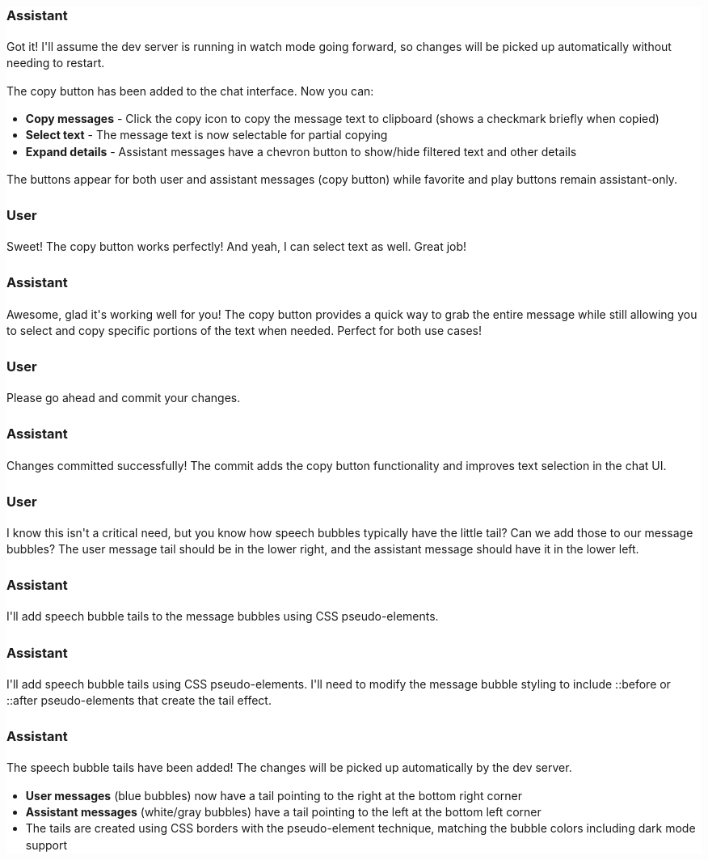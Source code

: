 ### Assistant

Got it! I'll assume the dev server is running in watch mode going forward, so changes will be picked up automatically without needing to restart.

The copy button has been added to the chat interface. Now you can:
- **Copy messages** - Click the copy icon to copy the message text to clipboard (shows a checkmark briefly when copied)
- **Select text** - The message text is now selectable for partial copying
- **Expand details** - Assistant messages have a chevron button to show/hide filtered text and other details

The buttons appear for both user and assistant messages (copy button) while favorite and play buttons remain assistant-only.

### User
Sweet! The copy button works perfectly! And yeah, I can select text as well. Great job!

### Assistant

Awesome, glad it's working well for you! The copy button provides a quick way to grab the entire message while still allowing you to select and copy specific portions of the text when needed. Perfect for both use cases!

### User
Please go ahead and commit your changes.

### Assistant

Changes committed successfully! The commit adds the copy button functionality and improves text selection in the chat UI.

### User
I know this isn't a critical need, but you know how speech bubbles typically have the little tail? Can we add those to our message bubbles? The user message tail should be in the lower right, and the assistant message should have it in the lower left.

### Assistant

I'll add speech bubble tails to the message bubbles using CSS pseudo-elements.

### Assistant

I'll add speech bubble tails using CSS pseudo-elements. I'll need to modify the message bubble styling to include ::before or ::after pseudo-elements that create the tail effect.

### Assistant

The speech bubble tails have been added! The changes will be picked up automatically by the dev server. 

- **User messages** (blue bubbles) now have a tail pointing to the right at the bottom right corner
- **Assistant messages** (white/gray bubbles) have a tail pointing to the left at the bottom left corner
- The tails are created using CSS borders with the pseudo-element technique, matching the bubble colors including dark mode support
